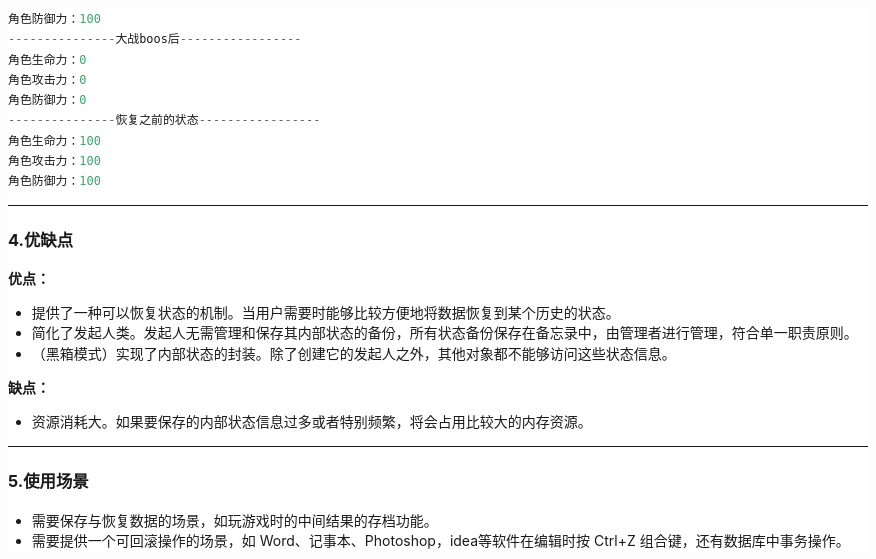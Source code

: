 ```java
角色防御力：100
---------------大战boos后-----------------
角色生命力：0
角色攻击力：0
角色防御力：0
---------------恢复之前的状态-----------------
角色生命力：100
角色攻击力：100
角色防御力：100
```

------

### **4.优缺点**

**优点：**

- 提供了一种可以恢复状态的机制。当用户需要时能够比较方便地将数据恢复到某个历史的状态。
- 简化了发起人类。发起人无需管理和保存其内部状态的备份，所有状态备份保存在备忘录中，由管理者进行管理，符合单一职责原则。
- （黑箱模式）实现了内部状态的封装。除了创建它的发起人之外，其他对象都不能够访问这些状态信息。

**缺点：**

- 资源消耗大。如果要保存的内部状态信息过多或者特别频繁，将会占用比较大的内存资源。

------

### **5.使用场景**

- 需要保存与恢复数据的场景，如玩游戏时的中间结果的存档功能。
- 需要提供一个可回滚操作的场景，如 Word、记事本、Photoshop，idea等软件在编辑时按 Ctrl+Z 组合键，还有数据库中事务操作。